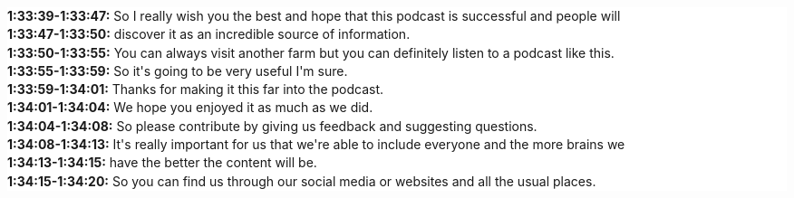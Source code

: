 **1:33:39-1:33:47:**  So I really wish you the best and hope that this podcast is successful and people will  
**1:33:47-1:33:50:**  discover it as an incredible source of information.  
**1:33:50-1:33:55:**  You can always visit another farm but you can definitely listen to a podcast like this.  
**1:33:55-1:33:59:**  So it's going to be very useful I'm sure.  
**1:33:59-1:34:01:**  Thanks for making it this far into the podcast.  
**1:34:01-1:34:04:**  We hope you enjoyed it as much as we did.  
**1:34:04-1:34:08:**  So please contribute by giving us feedback and suggesting questions.  
**1:34:08-1:34:13:**  It's really important for us that we're able to include everyone and the more brains we  
**1:34:13-1:34:15:**  have the better the content will be.  
**1:34:15-1:34:20:**  So you can find us through our social media or websites and all the usual places.  